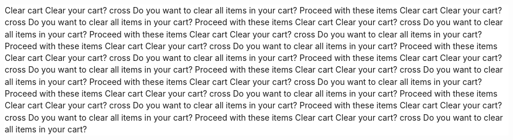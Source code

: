 Clear cart
Clear your cart?
cross
Do you want to clear all items in your cart?
Proceed with these items
Clear cart
Clear your cart?
cross
Do you want to clear all items in your cart?
Proceed with these items
Clear cart
Clear your cart?
cross
Do you want to clear all items in your cart?
Proceed with these items
Clear cart
Clear your cart?
cross
Do you want to clear all items in your cart?
Proceed with these items
Clear cart
Clear your cart?
cross
Do you want to clear all items in your cart?
Proceed with these items
Clear cart
Clear your cart?
cross
Do you want to clear all items in your cart?
Proceed with these items
Clear cart
Clear your cart?
cross
Do you want to clear all items in your cart?
Proceed with these items
Clear cart
Clear your cart?
cross
Do you want to clear all items in your cart?
Proceed with these items
Clear cart
Clear your cart?
cross
Do you want to clear all items in your cart?
Proceed with these items
Clear cart
Clear your cart?
cross
Do you want to clear all items in your cart?
Proceed with these items
Clear cart
Clear your cart?
cross
Do you want to clear all items in your cart?
Proceed with these items
Clear cart
Clear your cart?
cross
Do you want to clear all items in your cart?
Proceed with these items
Clear cart
Clear your cart?
cross
Do you want to clear all items in your cart?